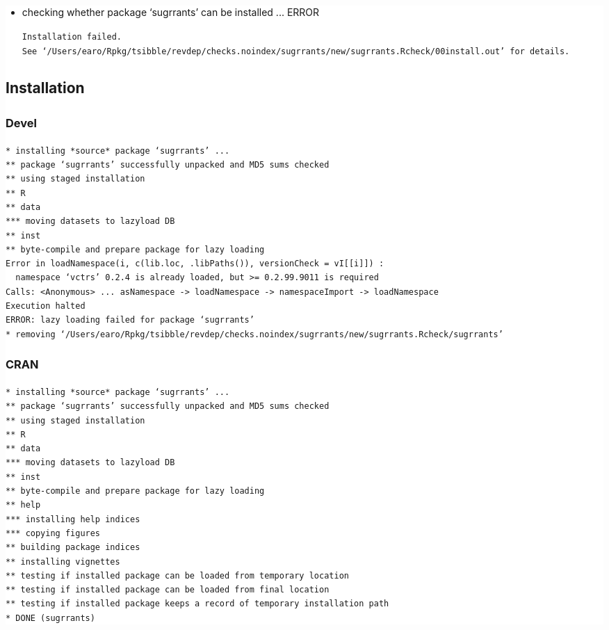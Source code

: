 *   checking whether package ‘sugrrants’ can be installed ... ERROR
    ```
    Installation failed.
    See ‘/Users/earo/Rpkg/tsibble/revdep/checks.noindex/sugrrants/new/sugrrants.Rcheck/00install.out’ for details.
    ```

## Installation

### Devel

```
* installing *source* package ‘sugrrants’ ...
** package ‘sugrrants’ successfully unpacked and MD5 sums checked
** using staged installation
** R
** data
*** moving datasets to lazyload DB
** inst
** byte-compile and prepare package for lazy loading
Error in loadNamespace(i, c(lib.loc, .libPaths()), versionCheck = vI[[i]]) : 
  namespace ‘vctrs’ 0.2.4 is already loaded, but >= 0.2.99.9011 is required
Calls: <Anonymous> ... asNamespace -> loadNamespace -> namespaceImport -> loadNamespace
Execution halted
ERROR: lazy loading failed for package ‘sugrrants’
* removing ‘/Users/earo/Rpkg/tsibble/revdep/checks.noindex/sugrrants/new/sugrrants.Rcheck/sugrrants’

```
### CRAN

```
* installing *source* package ‘sugrrants’ ...
** package ‘sugrrants’ successfully unpacked and MD5 sums checked
** using staged installation
** R
** data
*** moving datasets to lazyload DB
** inst
** byte-compile and prepare package for lazy loading
** help
*** installing help indices
*** copying figures
** building package indices
** installing vignettes
** testing if installed package can be loaded from temporary location
** testing if installed package can be loaded from final location
** testing if installed package keeps a record of temporary installation path
* DONE (sugrrants)

```
